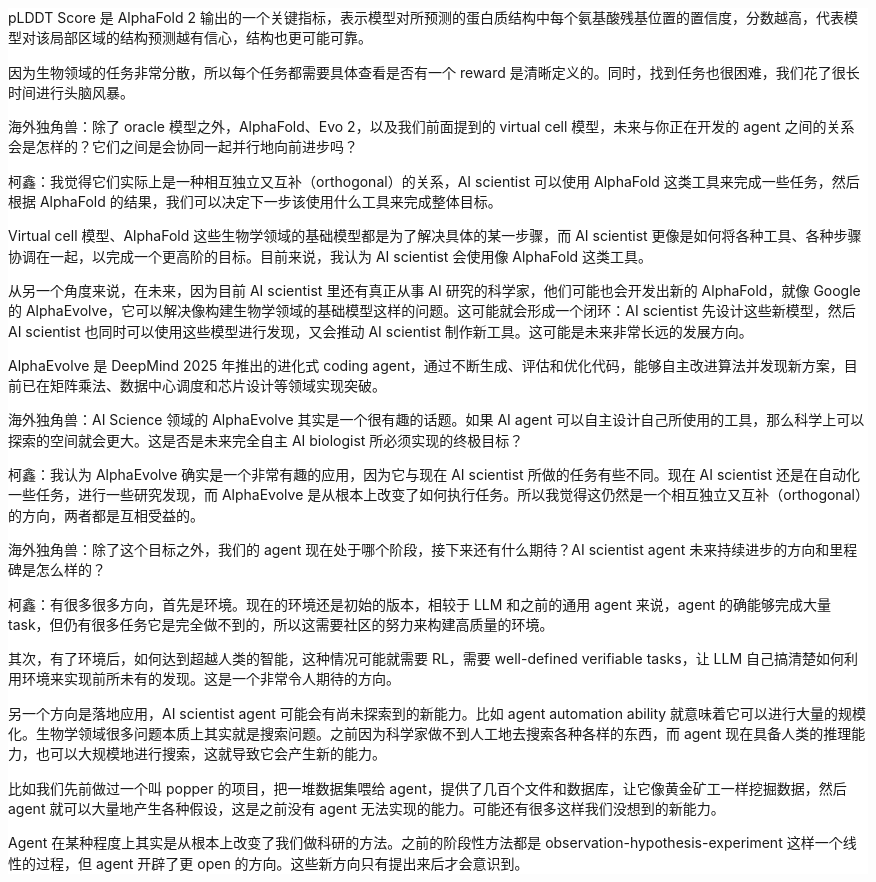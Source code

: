 
pLDDT Score 是 AlphaFold 2 输出的一个关键指标，表示模型对所预测的蛋白质结构中每个氨基酸残基位置的置信度，分数越高，代表模型对该局部区域的结构预测越有信心，结构也更可能可靠。



因为生物领域的任务非常分散，所以每个任务都需要具体查看是否有一个 reward 是清晰定义的。同时，找到任务也很困难，我们花了很长时间进行头脑风暴。



海外独角兽：除了 oracle 模型之外，AlphaFold、Evo 2，以及我们前面提到的 virtual cell 模型，未来与你正在开发的 agent 之间的关系会是怎样的？它们之间是会协同一起并行地向前进步吗？



柯鑫：我觉得它们实际上是一种相互独立又互补（orthogonal）的关系，AI scientist 可以使用 AlphaFold 这类工具来完成一些任务，然后根据 AlphaFold 的结果，我们可以决定下一步该使用什么工具来完成整体目标。



Virtual cell 模型、AlphaFold 这些生物学领域的基础模型都是为了解决具体的某一步骤，而 AI scientist 更像是如何将各种工具、各种步骤协调在一起，以完成一个更高阶的目标。目前来说，我认为 AI scientist 会使用像 AlphaFold 这类工具。



从另一个角度来说，在未来，因为目前 AI scientist 里还有真正从事 AI 研究的科学家，他们可能也会开发出新的 AlphaFold，就像 Google 的 AlphaEvolve，它可以解决像构建生物学领域的基础模型这样的问题。这可能就会形成一个闭环：AI scientist 先设计这些新模型，然后 AI scientist 也同时可以使用这些模型进行发现，又会推动 AI scientist 制作新工具。这可能是未来非常长远的发展方向。



AlphaEvolve 是 DeepMind 2025 年推出的进化式 coding agent，通过不断生成、评估和优化代码，能够自主改进算法并发现新方案，目前已在矩阵乘法、数据中心调度和芯片设计等领域实现突破。



海外独角兽：AI Science 领域的 AlphaEvolve 其实是一个很有趣的话题。如果 AI agent 可以自主设计自己所使用的工具，那么科学上可以探索的空间就会更大。这是否是未来完全自主 AI biologist 所必须实现的终极目标？



柯鑫：我认为 AlphaEvolve 确实是一个非常有趣的应用，因为它与现在 AI scientist 所做的任务有些不同。现在 AI scientist 还是在自动化一些任务，进行一些研究发现，而 AlphaEvolve 是从根本上改变了如何执行任务。所以我觉得这仍然是一个相互独立又互补（orthogonal）的方向，两者都是互相受益的。



海外独角兽：除了这个目标之外，我们的 agent 现在处于哪个阶段，接下来还有什么期待？AI scientist agent 未来持续进步的方向和里程碑是怎么样的？



柯鑫：有很多很多方向，首先是环境。现在的环境还是初始的版本，相较于 LLM 和之前的通用 agent 来说，agent 的确能够完成大量 task，但仍有很多任务它是完全做不到的，所以这需要社区的努力来构建高质量的环境。



其次，有了环境后，如何达到超越人类的智能，这种情况可能就需要 RL，需要 well-defined verifiable tasks，让 LLM 自己搞清楚如何利用环境来实现前所未有的发现。这是一个非常令人期待的方向。



另一个方向是落地应用，AI scientist agent 可能会有尚未探索到的新能力。比如 agent automation ability 就意味着它可以进行大量的规模化。生物学领域很多问题本质上其实就是搜索问题。之前因为科学家做不到人工地去搜索各种各样的东西，而 agent 现在具备人类的推理能力，也可以大规模地进行搜索，这就导致它会产生新的能力。



比如我们先前做过一个叫 popper 的项目，把一堆数据集喂给 agent，提供了几百个文件和数据库，让它像黄金矿工一样挖掘数据，然后 agent 就可以大量地产生各种假设，这是之前没有 agent 无法实现的能力。可能还有很多这样我们没想到的新能力。



Agent 在某种程度上其实是从根本上改变了我们做科研的方法。之前的阶段性方法都是 observation-hypothesis-experiment 这样一个线性的过程，但 agent 开辟了更 open 的方向。这些新方向只有提出来后才会意识到。
